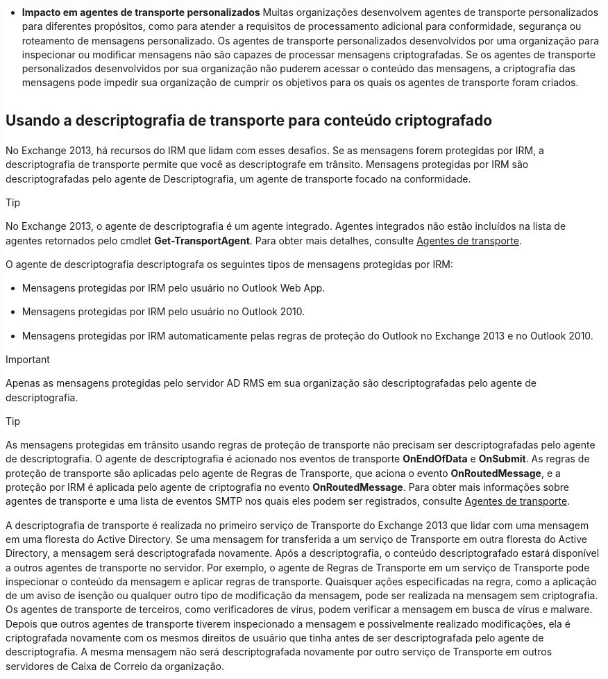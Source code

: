   - **Impacto em agentes de transporte personalizados** Muitas organizações desenvolvem agentes de transporte personalizados para diferentes propósitos, como para atender a requisitos de processamento adicional para conformidade, segurança ou roteamento de mensagens personalizado. Os agentes de transporte personalizados desenvolvidos por uma organização para inspecionar ou modificar mensagens não são capazes de processar mensagens criptografadas. Se os agentes de transporte personalizados desenvolvidos por sua organização não puderem acessar o conteúdo das mensagens, a criptografia das mensagens pode impedir sua organização de cumprir os objetivos para os quais os agentes de transporte foram criados.

## Usando a descriptografia de transporte para conteúdo criptografado

No Exchange 2013, há recursos do IRM que lidam com esses desafios. Se as mensagens forem protegidas por IRM, a descriptografia de transporte permite que você as descriptografe em trânsito. Mensagens protegidas por IRM são descriptografadas pelo agente de Descriptografia, um agente de transporte focado na conformidade.


> [!TIP]
> No Exchange 2013, o agente de descriptografia é um agente integrado. Agentes integrados não estão incluídos na lista de agentes retornados pelo cmdlet <STRONG>Get-TransportAgent</STRONG>. Para obter mais detalhes, consulte <A href="transport-agents-exchange-2013-help.md">Agentes de transporte</A>.



O agente de descriptografia descriptografa os seguintes tipos de mensagens protegidas por IRM:

  - Mensagens protegidas por IRM pelo usuário no Outlook Web App.

  - Mensagens protegidas por IRM pelo usuário no Outlook 2010.

  - Mensagens protegidas por IRM automaticamente pelas regras de proteção do Outlook no Exchange 2013 e no Outlook 2010.


> [!IMPORTANT]
> Apenas as mensagens protegidas pelo servidor AD RMS em sua organização são descriptografadas pelo agente de descriptografia.




> [!TIP]
> As mensagens protegidas em trânsito usando regras de proteção de transporte não precisam ser descriptografadas pelo agente de descriptografia. O agente de descriptografia é acionado nos eventos de transporte <STRONG>OnEndOfData</STRONG> e <STRONG>OnSubmit</STRONG>. As regras de proteção de transporte são aplicadas pelo agente de Regras de Transporte, que aciona o evento <STRONG>OnRoutedMessage</STRONG>, e a proteção por IRM é aplicada pelo agente de criptografia no evento <STRONG>OnRoutedMessage</STRONG>. Para obter mais informações sobre agentes de transporte e uma lista de eventos SMTP nos quais eles podem ser registrados, consulte <A href="transport-agents-exchange-2013-help.md">Agentes de transporte</A>.



A descriptografia de transporte é realizada no primeiro serviço de Transporte do Exchange 2013 que lidar com uma mensagem em uma floresta do Active Directory. Se uma mensagem for transferida a um serviço de Transporte em outra floresta do Active Directory, a mensagem será descriptografada novamente. Após a descriptografia, o conteúdo descriptografado estará disponível a outros agentes de transporte no servidor. Por exemplo, o agente de Regras de Transporte em um serviço de Transporte pode inspecionar o conteúdo da mensagem e aplicar regras de transporte. Quaisquer ações especificadas na regra, como a aplicação de um aviso de isenção ou qualquer outro tipo de modificação da mensagem, pode ser realizada na mensagem sem criptografia. Os agentes de transporte de terceiros, como verificadores de vírus, podem verificar a mensagem em busca de vírus e malware. Depois que outros agentes de transporte tiverem inspecionado a mensagem e possivelmente realizado modificações, ela é criptografada novamente com os mesmos direitos de usuário que tinha antes de ser descriptografada pelo agente de descriptografia. A mesma mensagem não será descriptografada novamente por outro serviço de Transporte em outros servidores de Caixa de Correio da organização.
